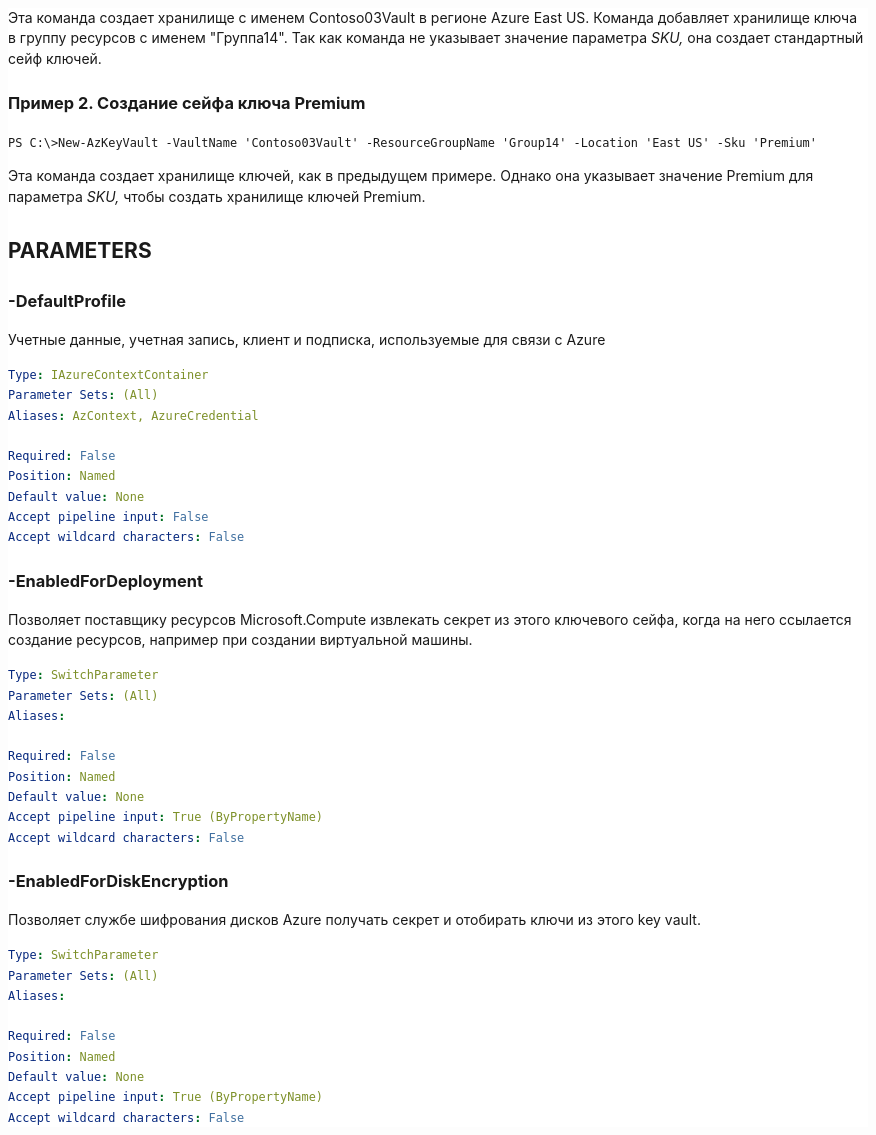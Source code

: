 Эта команда создает хранилище с именем Contoso03Vault в регионе Azure East US. Команда добавляет хранилище ключа в группу ресурсов с именем "Группа14". Так как команда не указывает значение параметра *SKU,* она создает стандартный сейф ключей.

### Пример 2. Создание сейфа ключа Premium
```
PS C:\>New-AzKeyVault -VaultName 'Contoso03Vault' -ResourceGroupName 'Group14' -Location 'East US' -Sku 'Premium'
```

Эта команда создает хранилище ключей, как в предыдущем примере. Однако она указывает значение Premium для параметра *SKU,* чтобы создать хранилище ключей Premium.

## PARAMETERS

### -DefaultProfile
Учетные данные, учетная запись, клиент и подписка, используемые для связи с Azure

```yaml
Type: IAzureContextContainer
Parameter Sets: (All)
Aliases: AzContext, AzureCredential

Required: False
Position: Named
Default value: None
Accept pipeline input: False
Accept wildcard characters: False
```

### -EnabledForDeployment
Позволяет поставщику ресурсов Microsoft.Compute извлекать секрет из этого ключевого сейфа, когда на него ссылается создание ресурсов, например при создании виртуальной машины.

```yaml
Type: SwitchParameter
Parameter Sets: (All)
Aliases:

Required: False
Position: Named
Default value: None
Accept pipeline input: True (ByPropertyName)
Accept wildcard characters: False
```

### -EnabledForDiskEncryption
Позволяет службе шифрования дисков Azure получать секрет и отобирать ключи из этого key vault.

```yaml
Type: SwitchParameter
Parameter Sets: (All)
Aliases:

Required: False
Position: Named
Default value: None
Accept pipeline input: True (ByPropertyName)
Accept wildcard characters: False
```
